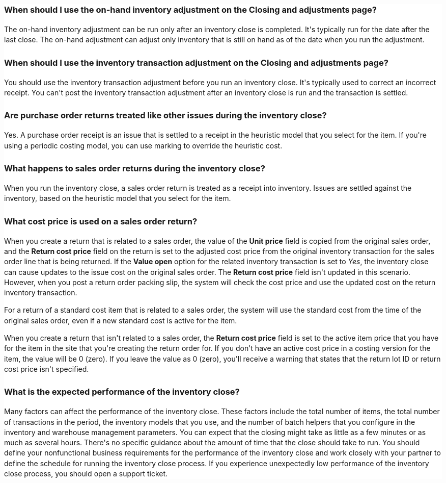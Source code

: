 ### When should I use the on-hand inventory adjustment on the Closing and adjustments page?

The on-hand inventory adjustment can be run only after an inventory close is completed. It's typically run for the date after the last close. The on-hand adjustment can adjust only inventory that is still on hand as of the date when you run the adjustment.

### When should I use the inventory transaction adjustment on the Closing and adjustments page?

You should use the inventory transaction adjustment before you run an inventory close. It's typically used to correct an incorrect receipt. You can't post the inventory transaction adjustment after an inventory close is run and the transaction is settled.

### Are purchase order returns treated like other issues during the inventory close?

Yes. A purchase order receipt is an issue that is settled to a receipt in the heuristic model that you select for the item. If you're using a periodic costing model, you can use marking to override the heuristic cost.

### What happens to sales order returns during the inventory close?

When you run the inventory close, a sales order return is treated as a receipt into inventory. Issues are settled against the inventory, based on the heuristic model that you select for the item.

### What cost price is used on a sales order return?

When you create a return that is related to a sales order, the value of the **Unit price** field is copied from the original sales order, and the **Return cost price** field on the return is set to the adjusted cost price from the original inventory transaction for the sales order line that is being returned. If the **Value open** option for the related inventory transaction is set to *Yes*, the inventory close can cause updates to the issue cost on the original sales order. The **Return cost price** field isn't updated in this scenario. However, when you post a return order packing slip, the system will check the cost price and use the updated cost on the return inventory transaction.

For a return of a standard cost item that is related to a sales order, the system will use the standard cost from the time of the original sales order, even if a new standard cost is active for the item.

When you create a return that isn't related to a sales order, the **Return cost price** field is set to the active item price that you have for the item in the site that you're creating the return order for. If you don't have an active cost price in a costing version for the item, the value will be 0 (zero). If you leave the value as 0 (zero), you'll receive a warning that states that the return lot ID or return cost price isn't specified.

### What is the expected performance of the inventory close?

Many factors can affect the performance of the inventory close. These factors include the total number of items, the total number of transactions in the period, the inventory models that you use, and the number of batch helpers that you configure in the inventory and warehouse management parameters. You can expect that the closing might take as little as a few minutes or as much as several hours. There's no specific guidance about the amount of time that the close should take to run. You should define your nonfunctional business requirements for the performance of the inventory close and work closely with your partner to define the schedule for running the inventory close process. If you experience unexpectedly low performance of the inventory close process, you should open a support ticket.
